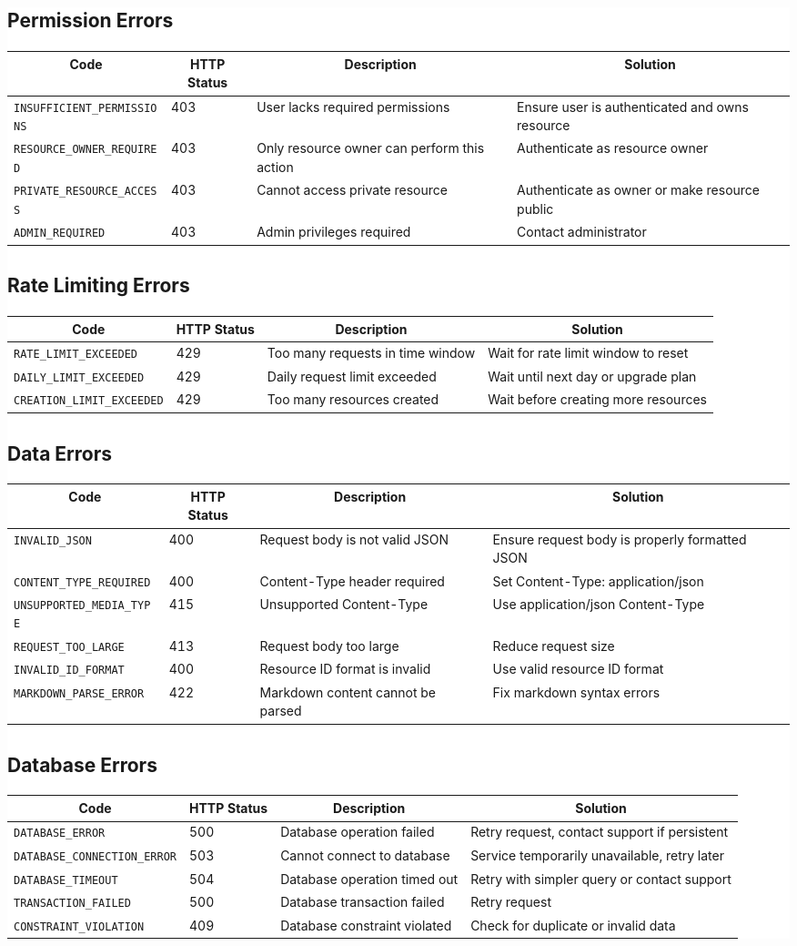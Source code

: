 ## Permission Errors

| Code | HTTP Status | Description | Solution |
|------|-------------|-------------|----------|
| `INSUFFICIENT_PERMISSIONS` | 403 | User lacks required permissions | Ensure user is authenticated and owns resource |
| `RESOURCE_OWNER_REQUIRED` | 403 | Only resource owner can perform this action | Authenticate as resource owner |
| `PRIVATE_RESOURCE_ACCESS` | 403 | Cannot access private resource | Authenticate as owner or make resource public |
| `ADMIN_REQUIRED` | 403 | Admin privileges required | Contact administrator |

## Rate Limiting Errors

| Code | HTTP Status | Description | Solution |
|------|-------------|-------------|----------|
| `RATE_LIMIT_EXCEEDED` | 429 | Too many requests in time window | Wait for rate limit window to reset |
| `DAILY_LIMIT_EXCEEDED` | 429 | Daily request limit exceeded | Wait until next day or upgrade plan |
| `CREATION_LIMIT_EXCEEDED` | 429 | Too many resources created | Wait before creating more resources |

## Data Errors

| Code | HTTP Status | Description | Solution |
|------|-------------|-------------|----------|
| `INVALID_JSON` | 400 | Request body is not valid JSON | Ensure request body is properly formatted JSON |
| `CONTENT_TYPE_REQUIRED` | 400 | Content-Type header required | Set Content-Type: application/json |
| `UNSUPPORTED_MEDIA_TYPE` | 415 | Unsupported Content-Type | Use application/json Content-Type |
| `REQUEST_TOO_LARGE` | 413 | Request body too large | Reduce request size |
| `INVALID_ID_FORMAT` | 400 | Resource ID format is invalid | Use valid resource ID format |
| `MARKDOWN_PARSE_ERROR` | 422 | Markdown content cannot be parsed | Fix markdown syntax errors |

## Database Errors

| Code | HTTP Status | Description | Solution |
|------|-------------|-------------|----------|
| `DATABASE_ERROR` | 500 | Database operation failed | Retry request, contact support if persistent |
| `DATABASE_CONNECTION_ERROR` | 503 | Cannot connect to database | Service temporarily unavailable, retry later |
| `DATABASE_TIMEOUT` | 504 | Database operation timed out | Retry with simpler query or contact support |
| `TRANSACTION_FAILED` | 500 | Database transaction failed | Retry request |
| `CONSTRAINT_VIOLATION` | 409 | Database constraint violated | Check for duplicate or invalid data |
